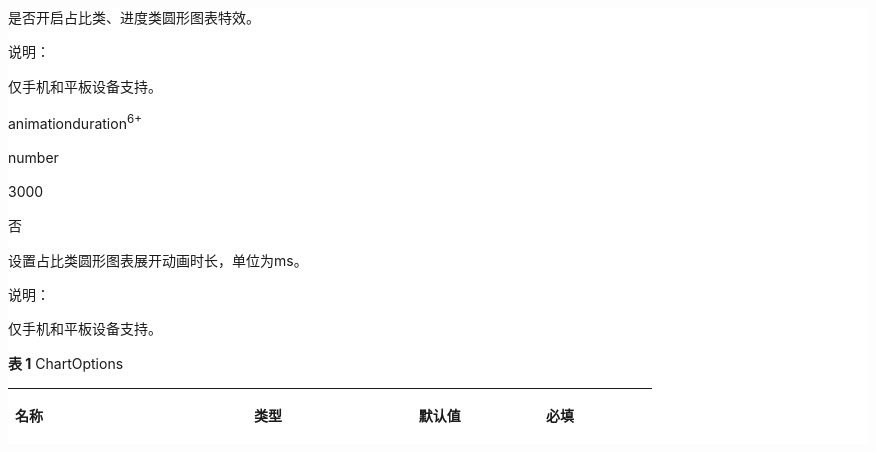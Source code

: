 <td class="cellrowborder" valign="top" width="47.67%" headers="mcps1.1.6.1.5 "><p id="zh-cn_topic_0000001127125088_p92085712225"><a name="zh-cn_topic_0000001127125088_p92085712225"></a><a name="zh-cn_topic_0000001127125088_p92085712225"></a>是否开启占比类、进度类圆形图表特效。</p>
<div class="note" id="zh-cn_topic_0000001127125088_note15640931164717"><a name="zh-cn_topic_0000001127125088_note15640931164717"></a><a name="zh-cn_topic_0000001127125088_note15640931164717"></a><span class="notetitle"> 说明： </span><div class="notebody"><p id="zh-cn_topic_0000001127125088_p2064014318476"><a name="zh-cn_topic_0000001127125088_p2064014318476"></a><a name="zh-cn_topic_0000001127125088_p2064014318476"></a>仅手机和平板设备支持。</p>
</div></div>
</td>
</tr>
<tr id="zh-cn_topic_0000001127125088_row1133155620405"><td class="cellrowborder" valign="top" width="19.56%" headers="mcps1.1.6.1.1 "><p id="zh-cn_topic_0000001127125088_p3133956174018"><a name="zh-cn_topic_0000001127125088_p3133956174018"></a><a name="zh-cn_topic_0000001127125088_p3133956174018"></a>animationduration<sup id="zh-cn_topic_0000001127125088_sup1079943994111"><a name="zh-cn_topic_0000001127125088_sup1079943994111"></a><a name="zh-cn_topic_0000001127125088_sup1079943994111"></a>6+</sup></p>
</td>
<td class="cellrowborder" valign="top" width="13.62%" headers="mcps1.1.6.1.2 "><p id="zh-cn_topic_0000001127125088_p81331564406"><a name="zh-cn_topic_0000001127125088_p81331564406"></a><a name="zh-cn_topic_0000001127125088_p81331564406"></a>number</p>
</td>
<td class="cellrowborder" valign="top" width="10.72%" headers="mcps1.1.6.1.3 "><p id="zh-cn_topic_0000001127125088_p21331356194015"><a name="zh-cn_topic_0000001127125088_p21331356194015"></a><a name="zh-cn_topic_0000001127125088_p21331356194015"></a>3000</p>
</td>
<td class="cellrowborder" valign="top" width="8.43%" headers="mcps1.1.6.1.4 "><p id="zh-cn_topic_0000001127125088_p6133256124018"><a name="zh-cn_topic_0000001127125088_p6133256124018"></a><a name="zh-cn_topic_0000001127125088_p6133256124018"></a>否</p>
</td>
<td class="cellrowborder" valign="top" width="47.67%" headers="mcps1.1.6.1.5 "><p id="zh-cn_topic_0000001127125088_p181331564408"><a name="zh-cn_topic_0000001127125088_p181331564408"></a><a name="zh-cn_topic_0000001127125088_p181331564408"></a>设置占比类圆形图表展开动画时长，单位为ms。</p>
<div class="note" id="zh-cn_topic_0000001127125088_note12117134774716"><a name="zh-cn_topic_0000001127125088_note12117134774716"></a><a name="zh-cn_topic_0000001127125088_note12117134774716"></a><span class="notetitle"> 说明： </span><div class="notebody"><p id="zh-cn_topic_0000001127125088_p12117124720471"><a name="zh-cn_topic_0000001127125088_p12117124720471"></a><a name="zh-cn_topic_0000001127125088_p12117124720471"></a>仅手机和平板设备支持。</p>
</div></div>
</td>
</tr>
</tbody>
</table>

**表 1**  ChartOptions

<a name="zh-cn_topic_0000001127125088_table12775365017"></a>
<table><thead align="left"><tr id="zh-cn_topic_0000001127125088_row6277153195013"><th class="cellrowborder" valign="top" width="16.3%" id="mcps1.2.6.1.1"><p id="zh-cn_topic_0000001127125088_p1192913820507"><a name="zh-cn_topic_0000001127125088_p1192913820507"></a><a name="zh-cn_topic_0000001127125088_p1192913820507"></a>名称</p>
</th>
<th class="cellrowborder" valign="top" width="11.24%" id="mcps1.2.6.1.2"><p id="zh-cn_topic_0000001127125088_p2929188125011"><a name="zh-cn_topic_0000001127125088_p2929188125011"></a><a name="zh-cn_topic_0000001127125088_p2929188125011"></a>类型</p>
</th>
<th class="cellrowborder" valign="top" width="8.690000000000001%" id="mcps1.2.6.1.3"><p id="zh-cn_topic_0000001127125088_p6929688508"><a name="zh-cn_topic_0000001127125088_p6929688508"></a><a name="zh-cn_topic_0000001127125088_p6929688508"></a>默认值</p>
</th>
<th class="cellrowborder" valign="top" width="7.7299999999999995%" id="mcps1.2.6.1.4"><p id="zh-cn_topic_0000001127125088_p1392938165014"><a name="zh-cn_topic_0000001127125088_p1392938165014"></a><a name="zh-cn_topic_0000001127125088_p1392938165014"></a>必填</p>
</th>